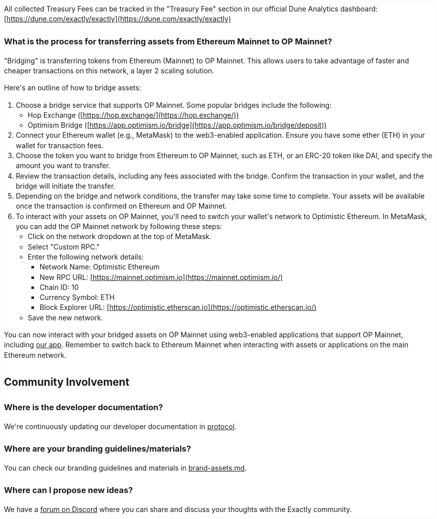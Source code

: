 All collected Treasury Fees can be tracked in the "Treasury Fee" section in our official Dune Analytics dashboard: [https://dune.com/exactly/exactly](https://dune.com/exactly/exactly)

### What is the process for transferring assets from Ethereum Mainnet to OP Mainnet?

"Bridging" is transferring tokens from Ethereum (Mainnet) to OP Mainnet. This allows users to take advantage of faster and cheaper transactions on this network, a layer 2 scaling solution.

Here's an outline of how to bridge assets:

1. Choose a bridge service that supports OP Mainnet. Some popular bridges include the following:
   * Hop Exchange ([https://hop.exchange/](https://hop.exchange/))
   * Optimism Bridge ([https://app.optimism.io/bridge](https://app.optimism.io/bridge/deposit))
2. Connect your Ethereum wallet (e.g., MetaMask) to the web3-enabled application. Ensure you have some ether (ETH) in your wallet for transaction fees.
3. Choose the token you want to bridge from Ethereum to OP Mainnet, such as ETH, or an ERC-20 token like DAI, and specify the amount you want to transfer.
4. Review the transaction details, including any fees associated with the bridge. Confirm the transaction in your wallet, and the bridge will initiate the transfer.
5. Depending on the bridge and network conditions, the transfer may take some time to complete. Your assets will be available once the transaction is confirmed on Ethereum and OP Mainnet.
6. To interact with your assets on OP Mainnet, you'll need to switch your wallet's network to Optimistic Ethereum. In MetaMask, you can add the OP Mainnet network by following these steps:
   * Click on the network dropdown at the top of MetaMask.
   * Select "Custom RPC."
   * Enter the following network details:
     * Network Name: Optimistic Ethereum
     * New RPC URL: [https://mainnet.optimism.io](https://mainnet.optimism.io/)
     * Chain ID: 10
     * Currency Symbol: ETH
     * Block Explorer URL: [https://optimistic.etherscan.io](https://optimistic.etherscan.io/)
   * Save the new network.

You can now interact with your bridged assets on OP Mainnet using web3-enabled applications that support OP Mainnet, including [our app](https://app.exact.ly/?n=optimism). Remember to switch back to Ethereum Mainnet when interacting with assets or applications on the main Ethereum network.

## Community Involvement

### Where is the developer documentation?

We're continuously updating our developer documentation in [protocol](../guides/protocol/ "mention").

### Where are your branding guidelines/materials?

You can check our branding guidelines and materials in [brand-assets.md](../resources/brand-assets.md "mention").

### Where can I propose new ideas?

We have a [forum on Discord](https://exact.ly/discord/) where you can share and discuss your thoughts with the Exactly community.
